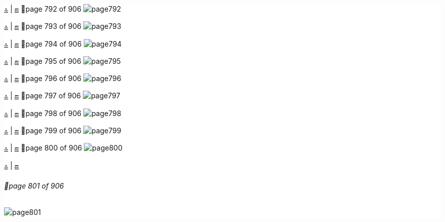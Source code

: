 <small><a href="#top" title="go to top">&#128285;</a></small> | <small><a href="#bottom" title="go to bottom">&#128282;</a></small>
 &#128196;page 792 of 906
<img src="./src_doc3/page792.svg" alt="page792" width="100%" />

<small><a href="#top" title="go to top">&#128285;</a></small> | <small><a href="#bottom" title="go to bottom">&#128282;</a></small>
 &#128196;page 793 of 906
<img src="./src_doc3/page793.svg" alt="page793" width="100%" />

<small><a href="#top" title="go to top">&#128285;</a></small> | <small><a href="#bottom" title="go to bottom">&#128282;</a></small>
 &#128196;page 794 of 906
<img src="./src_doc3/page794.svg" alt="page794" width="100%" />

<small><a href="#top" title="go to top">&#128285;</a></small> | <small><a href="#bottom" title="go to bottom">&#128282;</a></small>
 &#128196;page 795 of 906
<img src="./src_doc3/page795.svg" alt="page795" width="100%" />

<small><a href="#top" title="go to top">&#128285;</a></small> | <small><a href="#bottom" title="go to bottom">&#128282;</a></small>
 &#128196;page 796 of 906
<img src="./src_doc3/page796.svg" alt="page796" width="100%" />

<small><a href="#top" title="go to top">&#128285;</a></small> | <small><a href="#bottom" title="go to bottom">&#128282;</a></small>
 &#128196;page 797 of 906
<img src="./src_doc3/page797.svg" alt="page797" width="100%" />

<small><a href="#top" title="go to top">&#128285;</a></small> | <small><a href="#bottom" title="go to bottom">&#128282;</a></small>
 &#128196;page 798 of 906
<img src="./src_doc3/page798.svg" alt="page798" width="100%" />

<small><a href="#top" title="go to top">&#128285;</a></small> | <small><a href="#bottom" title="go to bottom">&#128282;</a></small>
 &#128196;page 799 of 906
<img src="./src_doc3/page799.svg" alt="page799" width="100%" />

<small><a href="#top" title="go to top">&#128285;</a></small> | <small><a href="#bottom" title="go to bottom">&#128282;</a></small>
 &#128196;page 800 of 906
<img src="./src_doc3/page800.svg" alt="page800" width="100%" />

<small><a href="#top" title="go to top">&#128285;</a></small> | <small><a href="#bottom" title="go to bottom">&#128282;</a></small>
###### &#128196;page 801 of 906
<img src="./src_doc3/page801.svg" alt="page801" width="100%" />
